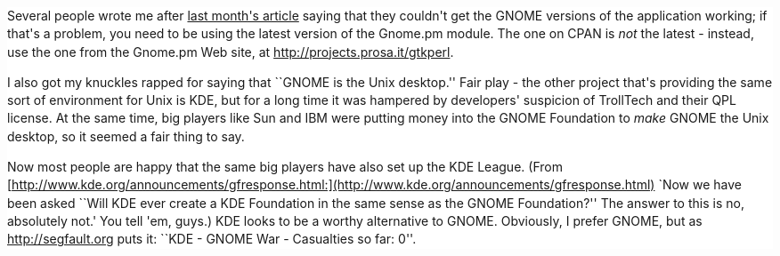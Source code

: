 Several people wrote me after [last month's
article](/media/_pub_2000_11_gnome2/gnome.html) saying that they
couldn't get the GNOME versions of the application working; if that's a
problem, you need to be using the latest version of the Gnome.pm module.
The one on CPAN is *not* the latest - instead, use the one from the
Gnome.pm Web site, at <http://projects.prosa.it/gtkperl>.

I also got my knuckles rapped for saying that \`\`GNOME is the Unix
desktop.'' Fair play - the other project that's providing the same sort
of environment for Unix is KDE, but for a long time it was hampered by
developers' suspicion of TrollTech and their QPL license. At the same
time, big players like Sun and IBM were putting money into the GNOME
Foundation to *make* GNOME the Unix desktop, so it seemed a fair thing
to say.

Now most people are happy that the same big players have also set up the
KDE League. (From
[http://www.kde.org/announcements/gfresponse.html:](http://www.kde.org/announcements/gfresponse.html)
\`Now we have been asked \`\`Will KDE ever create a KDE Foundation in
the same sense as the GNOME Foundation?'' The answer to this is no,
absolutely not.' You tell 'em, guys.) KDE looks to be a worthy
alternative to GNOME. Obviously, I prefer GNOME, but as
<http://segfault.org> puts it: \`\`KDE - GNOME War - Casualties so far:
0''.


